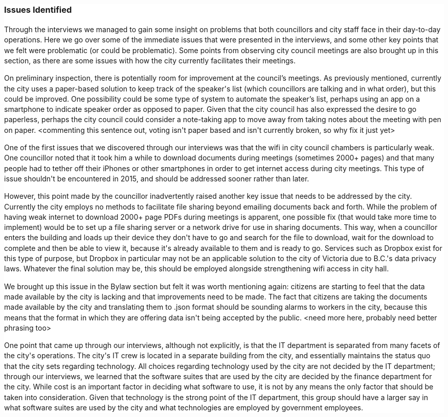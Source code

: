 ### Issues Identified

Through the interviews we managed to gain some insight on problems that both councillors and city staff face in their day-to-day operations. Here we go over some of the immediate issues that were presented in the interviews, and some other key points that we felt were problematic (or could be problematic). Some points from observing city council meetings are also brought up in this section, as there are some issues with how the city currently facilitates their meetings.  

On preliminary inspection, there is potentially room for improvement at the council’s meetings. As previously mentioned, currently the city uses a paper-based solution to keep track of the speaker's list (which councillors are talking and in what order), but this could be improved. One possibility could be some type of system to automate the speaker’s list, perhaps using an app on a smartphone to indicate speaker order as opposed to paper. Given that the city council has also expressed the desire to go paperless, perhaps the city council could consider a note-taking app to move away from taking notes about the meeting with pen on paper. <There are products on the market to automate the voting process such as IVS City Council that may be considered.> <commenting this sentence out, voting isn't paper based and isn't currently broken, so why fix it just yet>

One of the first issues that we discovered through our interviews was that the wifi in city council chambers is particularly weak. One councillor noted that it took him a while to download documents during meetings (sometimes 2000+ pages) and that many people had to tether off their iPhones or other smartphones in order to get internet access during city meetings. This type of issue shouldn't be encountered in 2015, and should be addressed sooner rather than later.

However, this point made by the councillor inadvertently raised another key issue that needs to be addressed by the city. Currently the city employs no methods to facilitate file sharing beyond emailing documents back and forth. While the problem of having weak internet to download 2000+ page PDFs during meetings is apparent, one possible fix (that would take more time to implement) would be to set up a file sharing server or a network drive for use in sharing documents. This way, when a councillor enters the building and loads up their device they don't have to go and search for the file to download, wait for the download to complete and then be able to view it, because it's already available to them and is ready to go. Services such as Dropbox exist for this type of purpose, but Dropbox in particular may not be an applicable solution to the city of Victoria due to B.C.'s data privacy laws. Whatever the final solution may be, this should be employed alongside strengthening wifi access in city hall. 

We brought up this issue in the Bylaw section but felt it was worth mentioning again: citizens are starting to feel that the data made available by the city is lacking and that improvements need to be made. The fact that citizens are taking the documents made available by the city and translating them to .json format should be sounding alarms to workers in the city, because this means that the format in which they are offering data isn't being accepted by the public. <need more here, probably need better phrasing too>

One point that came up through our interviews, although not explicitly, is that the IT department is separated from many facets of the city's operations. The city's IT crew is located in a separate building from the city, and essentially maintains the status quo that the city sets regarding technology. All choices regarding technology used by the city are not decided by the IT department; through our interviews, we learned that the software suites that are used by the city are decided by the finance department for the city. While cost is an important factor in deciding what software to use, it is not by any means the only factor that should be taken into consideration. Given that technology is the strong point of the IT department, this group should have a larger say in what software suites are used by the city and what technologies are employed by government employees. 
